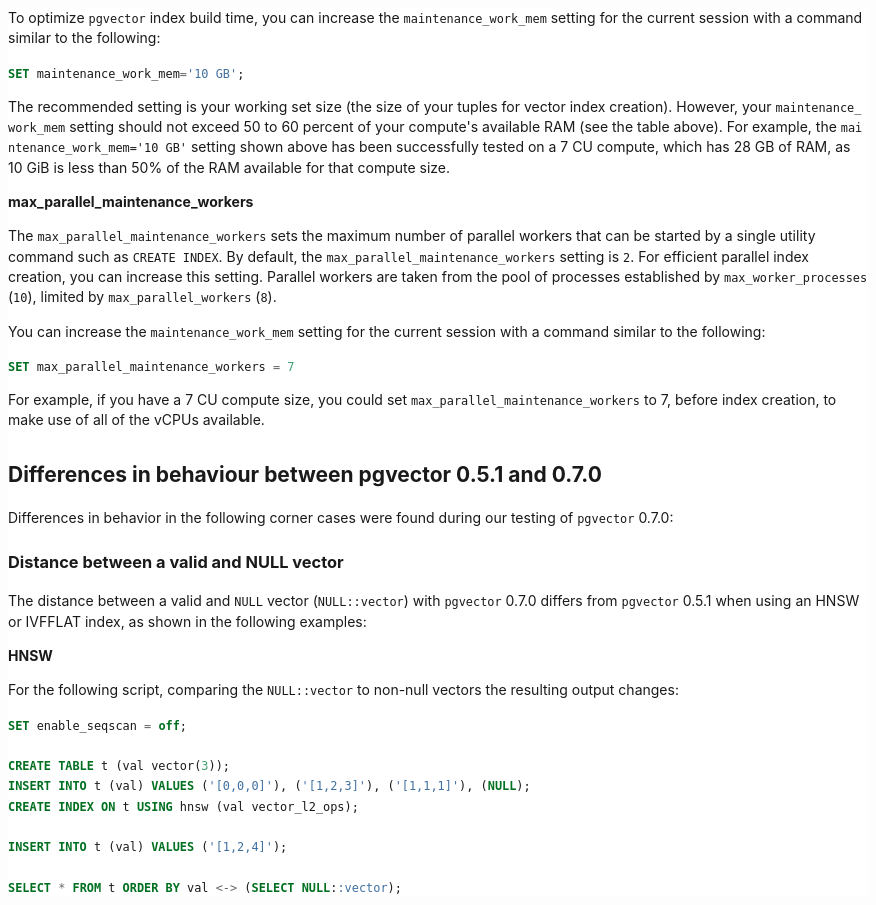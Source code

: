 To optimize `pgvector` index build time, you can increase the `maintenance_work_mem` setting for the current session with a command similar to the following:  

```sql
SET maintenance_work_mem='10 GB';
```

The recommended setting is your working set size (the size of your tuples for vector index creation). However, your `maintenance_work_mem` setting should not exceed 50 to 60 percent of your compute's available RAM (see the table above). For example, the `maintenance_work_mem='10 GB'` setting shown above has been successfully tested on a 7 CU compute, which has 28 GB of RAM, as 10 GiB is less than 50% of the RAM available for that compute size.

**max_parallel_maintenance_workers**

The `max_parallel_maintenance_workers` sets the maximum number of parallel workers that can be started by a single utility command such as `CREATE INDEX`. By default, the `max_parallel_maintenance_workers` setting is `2`. For efficient parallel index creation, you can increase this setting. Parallel workers are taken from the pool of processes established by `max_worker_processes` (`10`), limited by `max_parallel_workers` (`8`). 

You can increase the `maintenance_work_mem` setting for the current session with a command similar to the following:  

```sql
SET max_parallel_maintenance_workers = 7
```

For example, if you have a 7 CU compute size, you could set `max_parallel_maintenance_workers` to 7, before index creation, to make use of all of the vCPUs available.

## Differences in behaviour between pgvector 0.5.1 and 0.7.0

Differences in behavior in the following corner cases were found during our testing of `pgvector` 0.7.0:

### Distance between a valid and NULL vector

The distance between a valid and `NULL` vector (`NULL::vector`) with `pgvector` 0.7.0 differs from `pgvector` 0.5.1 when using an HNSW or IVFFLAT index, as shown in the following examples: 

**HNSW**

For the following script, comparing the `NULL::vector` to non-null vectors the resulting output changes:

```sql
SET enable_seqscan = off;

CREATE TABLE t (val vector(3));
INSERT INTO t (val) VALUES ('[0,0,0]'), ('[1,2,3]'), ('[1,1,1]'), (NULL);
CREATE INDEX ON t USING hnsw (val vector_l2_ops);

INSERT INTO t (val) VALUES ('[1,2,4]');

SELECT * FROM t ORDER BY val <-> (SELECT NULL::vector);
```
